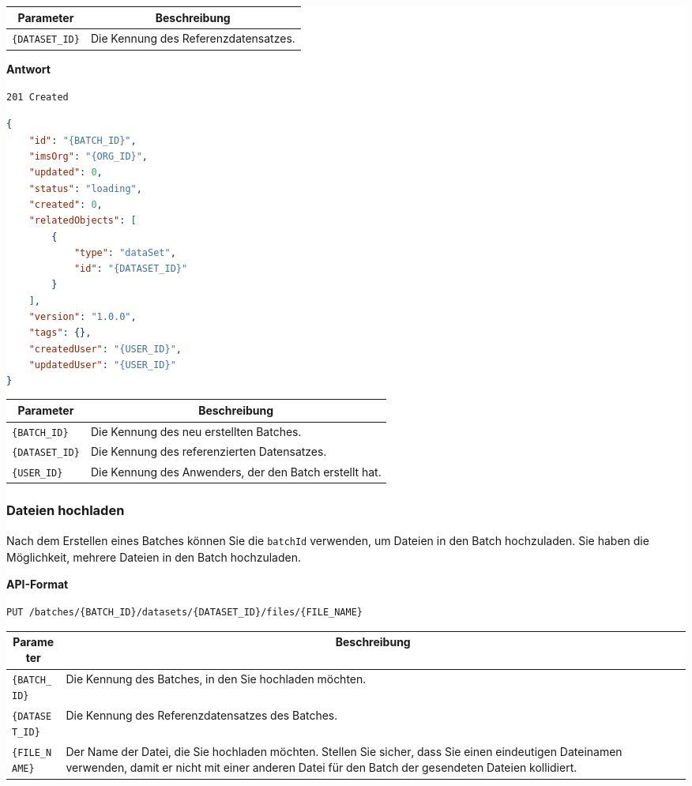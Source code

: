 | Parameter | Beschreibung |
| --------- | ------------ |
| `{DATASET_ID}` | Die Kennung des Referenzdatensatzes. |

**Antwort**

```http
201 Created
```

```json
{
    "id": "{BATCH_ID}",
    "imsOrg": "{ORG_ID}",
    "updated": 0,
    "status": "loading",
    "created": 0,
    "relatedObjects": [
        {
            "type": "dataSet",
            "id": "{DATASET_ID}"
        }
    ],
    "version": "1.0.0",
    "tags": {},
    "createdUser": "{USER_ID}",
    "updatedUser": "{USER_ID}"
}
```

| Parameter | Beschreibung |
| --------- | ----------- |
| `{BATCH_ID}` | Die Kennung des neu erstellten Batches. |
| `{DATASET_ID}` | Die Kennung des referenzierten Datensatzes. |
| `{USER_ID}` | Die Kennung des Anwenders, der den Batch erstellt hat. |

### Dateien hochladen

Nach dem Erstellen eines Batches können Sie die `batchId` verwenden, um Dateien in den Batch hochzuladen. Sie haben die Möglichkeit, mehrere Dateien in den Batch hochzuladen.

**API-Format**

```http
PUT /batches/{BATCH_ID}/datasets/{DATASET_ID}/files/{FILE_NAME}
```

| Parameter | Beschreibung |
| --------- | ----------- |
| `{BATCH_ID}` | Die Kennung des Batches, in den Sie hochladen möchten. |
| `{DATASET_ID}` | Die Kennung des Referenzdatensatzes des Batches. |
| `{FILE_NAME}` | Der Name der Datei, die Sie hochladen möchten. Stellen Sie sicher, dass Sie einen eindeutigen Dateinamen verwenden, damit er nicht mit einer anderen Datei für den Batch der gesendeten Dateien kollidiert. |

